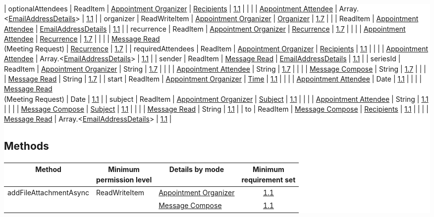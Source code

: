 | optionalAttendees | ReadItem | [Appointment Organizer](/javascript/api/outlook/office.appointmentcompose?view=outlook-js-1.8#optionalattendees) | [Recipients](/javascript/api/outlook/office.recipients) | [1.1](../requirement-set-1.1/outlook-requirement-set-1.1.md) |
| | | [Appointment Attendee](/javascript/api/outlook/office.appointmentread?view=outlook-js-1.8#optionalattendees) | Array.<[EmailAddressDetails](/javascript/api/outlook/office.emailaddressdetails)> | [1.1](../requirement-set-1.1/outlook-requirement-set-1.1.md) |
| organizer | ReadWriteItem | [Appointment Organizer](/javascript/api/outlook/office.appointmentcompose?view=outlook-js-1.8#organizer) | [Organizer](/javascript/api/outlook/office.organizer) | [1.7](../requirement-set-1.7/outlook-requirement-set-1.7.md) |
| | ReadItem | [Appointment Attendee](/javascript/api/outlook/office.appointmentread?view=outlook-js-1.8#organizer) | [EmailAddressDetails](/javascript/api/outlook/office.emailaddressdetails) | [1.1](../requirement-set-1.1/outlook-requirement-set-1.1.md) |
| recurrence | ReadItem | [Appointment Organizer](/javascript/api/outlook/office.appointmentcompose?view=outlook-js-1.8#recurrence) | [Recurrence](/javascript/api/outlook/office.recurrence) | [1.7](../requirement-set-1.7/outlook-requirement-set-1.7.md) |
| | | [Appointment Attendee](/javascript/api/outlook/office.appointmentread?view=outlook-js-1.8#recurrence) | [Recurrence](/javascript/api/outlook/office.recurrence) | [1.7](../requirement-set-1.7/outlook-requirement-set-1.7.md) |
| | | [Message Read](/javascript/api/outlook/office.messageread?view=outlook-js-1.8#recurrence)<br>(Meeting Request) | [Recurrence](/javascript/api/outlook/office.recurrence) | [1.7](../requirement-set-1.7/outlook-requirement-set-1.7.md) |
| requiredAttendees | ReadItem | [Appointment Organizer](/javascript/api/outlook/office.appointmentcompose?view=outlook-js-1.8#requiredattendees) | [Recipients](/javascript/api/outlook/office.recipients) | [1.1](../requirement-set-1.1/outlook-requirement-set-1.1.md) |
| | | [Appointment Attendee](/javascript/api/outlook/office.appointmentread?view=outlook-js-1.8#requiredattendees) | Array.<[EmailAddressDetails](/javascript/api/outlook/office.emailaddressdetails)> | [1.1](../requirement-set-1.1/outlook-requirement-set-1.1.md) |
| sender | ReadItem | [Message Read](/javascript/api/outlook/office.messageread?view=outlook-js-1.8#sender) | [EmailAddressDetails](/javascript/api/outlook/office.emailaddressdetails) | [1.1](../requirement-set-1.1/outlook-requirement-set-1.1.md) |
| seriesId | ReadItem | [Appointment Organizer](/javascript/api/outlook/office.appointmentcompose?view=outlook-js-1.8#seriesid) | String | [1.7](../requirement-set-1.7/outlook-requirement-set-1.7.md) |
| | | [Appointment Attendee](/javascript/api/outlook/office.appointmentread?view=outlook-js-1.8#seriesid) | String | [1.7](../requirement-set-1.7/outlook-requirement-set-1.7.md) |
| | | [Message Compose](/javascript/api/outlook/office.messagecompose?view=outlook-js-1.8#seriesid) | String | [1.7](../requirement-set-1.7/outlook-requirement-set-1.7.md) |
| | | [Message Read](/javascript/api/outlook/office.messageread?view=outlook-js-1.8#seriesid) | String | [1.7](../requirement-set-1.7/outlook-requirement-set-1.7.md) |
| start | ReadItem | [Appointment Organizer](/javascript/api/outlook/office.appointmentcompose?view=outlook-js-1.8#start) | [Time](/javascript/api/outlook/office.time) | [1.1](../requirement-set-1.1/outlook-requirement-set-1.1.md) |
| | | [Appointment Attendee](/javascript/api/outlook/office.appointmentread?view=outlook-js-1.8#start) | Date | [1.1](../requirement-set-1.1/outlook-requirement-set-1.1.md) |
| | | [Message Read](/javascript/api/outlook/office.messageread?view=outlook-js-1.8#start)<br>(Meeting Request) | Date | [1.1](../requirement-set-1.1/outlook-requirement-set-1.1.md) |
| subject | ReadItem | [Appointment Organizer](/javascript/api/outlook/office.appointmentcompose?view=outlook-js-1.8#subject) | [Subject](/javascript/api/outlook/office.subject) | [1.1](../requirement-set-1.1/outlook-requirement-set-1.1.md) |
| | | [Appointment Attendee](/javascript/api/outlook/office.appointmentread?view=outlook-js-1.8#subject) | String | [1.1](../requirement-set-1.1/outlook-requirement-set-1.1.md) |
| | | [Message Compose](/javascript/api/outlook/office.messagecompose?view=outlook-js-1.8#subject) | [Subject](/javascript/api/outlook/office.subject) | [1.1](../requirement-set-1.1/outlook-requirement-set-1.1.md) |
| | | [Message Read](/javascript/api/outlook/office.messageread?view=outlook-js-1.8#subject) | String | [1.1](../requirement-set-1.1/outlook-requirement-set-1.1.md) |
| to | ReadItem | [Message Compose](/javascript/api/outlook/office.messagecompose?view=outlook-js-1.8#to) | [Recipients](/javascript/api/outlook/office.recipients) | [1.1](../requirement-set-1.1/outlook-requirement-set-1.1.md) |
| | | [Message Read](/javascript/api/outlook/office.messageread?view=outlook-js-1.8#to) | Array.<[EmailAddressDetails](/javascript/api/outlook/office.emailaddressdetails)> | [1.1](../requirement-set-1.1/outlook-requirement-set-1.1.md) |

## Methods

| Method | Minimum<br>permission level | Details by mode | Minimum<br>requirement set |
|---|---|---|:---:|
| addFileAttachmentAsync | ReadWriteItem | [Appointment Organizer](/javascript/api/outlook/office.appointmentcompose?view=outlook-js-1.8#addfileattachmentasync-uri--attachmentname--options--callback-) | [1.1](../requirement-set-1.1/outlook-requirement-set-1.1.md) |
| | | [Message Compose](/javascript/api/outlook/office.messagecompose?view=outlook-js-1.8#addfileattachmentasync-uri--attachmentname--options--callback-) | [1.1](../requirement-set-1.1/outlook-requirement-set-1.1.md) |
